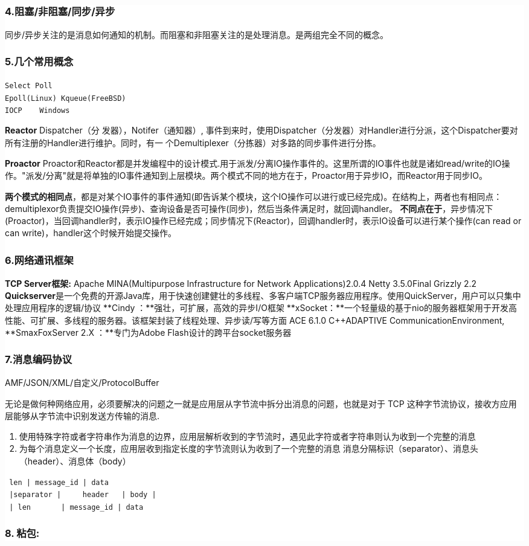 ### 4.阻塞/非阻塞/同步/异步

同步/异步关注的是消息如何通知的机制。而阻塞和非阻塞关注的是处理消息。是两组完全不同的概念。

### 5.几个常用概念

```
Select Poll
Epoll(Linux) Kqueue(FreeBSD)   
IOCP    Windows
```

**Reactor**
Dispatcher（分 发器），Notifer（通知器）, 事件到来时，使用Dispatcher（分发器）对Handler进行分派，这个Dispatcher要对所有注册的Handler进行维护。同时，有一 个Demultiplexer（分拣器）对多路的同步事件进行分拣。

**Proactor**
Proactor和Reactor都是并发编程中的设计模式.用于派发/分离IO操作事件的。这里所谓的IO事件也就是诸如read/write的IO操作。"派发/分离"就是将单独的IO事件通知到上层模块。两个模式不同的地方在于，Proactor用于异步IO，而Reactor用于同步IO。

**两个模式的相同点**，都是对某个IO事件的事件通知(即告诉某个模块，这个IO操作可以进行或已经完成)。在结构上，两者也有相同点：demultiplexor负责提交IO操作(异步)、查询设备是否可操作(同步)，然后当条件满足时，就回调handler。
**不同点在于**，异步情况下(Proactor)，当回调handler时，表示IO操作已经完成；同步情况下(Reactor)，回调handler时，表示IO设备可以进行某个操作(can read or can write)，handler这个时候开始提交操作。

### 6.网络通讯框架

**TCP Server框架:**
Apache MINA(Multipurpose Infrastructure for Network Applications)2.0.4
Netty 3.5.0Final
Grizzly 2.2
**Quickserv****e****r**是一个免费的开源Java库，用于快速创建健壮的多线程、多客户端TCP服务器应用程序。使用QuickServer，用户可以只集中处理应用程序的逻辑/协议
**Cindy ：**强壮，可扩展，高效的异步I/O框架
**xSocket：**一个轻量级的基于nio的服务器框架用于开发高性能、可扩展、多线程的服务器。该框架封装了线程处理、异步读/写等方面
ACE 6.1.0 C++ADAPTIVE CommunicationEnvironment,
**SmaxFoxServer 2.X ：**专门为Adobe Flash设计的跨平台socket服务器

### 7.消息编码协议

AMF/JSON/XML/自定义/ProtocolBuffer

无论是做何种网络应用，必须要解决的问题之一就是应用层从字节流中拆分出消息的问题，也就是对于 TCP 这种字节流协议，接收方应用层能够从字节流中识别发送方传输的消息.

1. 使用特殊字符或者字符串作为消息的边界，应用层解析收到的字节流时，遇见此字符或者字符串则认为收到一个完整的消息
2. 为每个消息定义一个长度，应用层收到指定长度的字节流则认为收到了一个完整的消息
    消息分隔标识（separator）、消息头（header）、消息体（body）

```
 len | message_id | data 
 |separator |     header   | body |
 | len       | message_id | data

```

### 8. 粘包:
